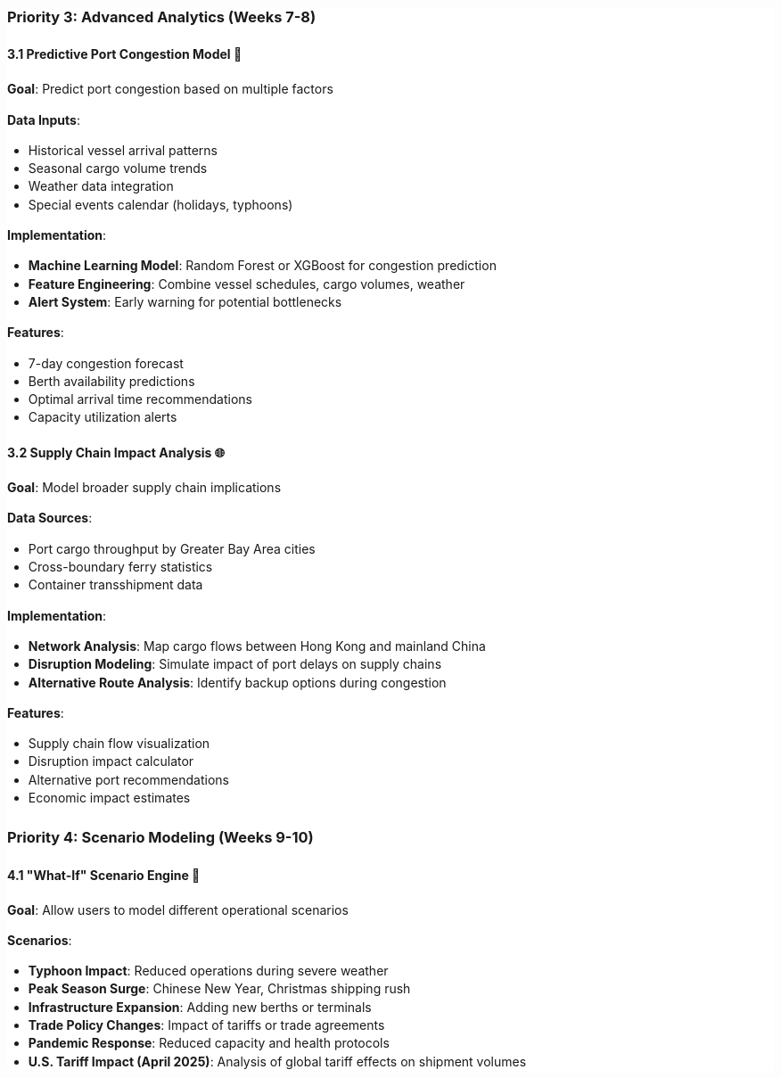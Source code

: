 ### Priority 3: Advanced Analytics (Weeks 7-8)

#### 3.1 Predictive Port Congestion Model 🚨
**Goal**: Predict port congestion based on multiple factors

**Data Inputs**:
- Historical vessel arrival patterns
- Seasonal cargo volume trends
- Weather data integration
- Special events calendar (holidays, typhoons)

**Implementation**:
- **Machine Learning Model**: Random Forest or XGBoost for congestion prediction
- **Feature Engineering**: Combine vessel schedules, cargo volumes, weather
- **Alert System**: Early warning for potential bottlenecks

**Features**:
- 7-day congestion forecast
- Berth availability predictions
- Optimal arrival time recommendations
- Capacity utilization alerts

#### 3.2 Supply Chain Impact Analysis 🌐
**Goal**: Model broader supply chain implications

**Data Sources**:
- Port cargo throughput by Greater Bay Area cities
- Cross-boundary ferry statistics
- Container transshipment data

**Implementation**:
- **Network Analysis**: Map cargo flows between Hong Kong and mainland China
- **Disruption Modeling**: Simulate impact of port delays on supply chains
- **Alternative Route Analysis**: Identify backup options during congestion

**Features**:
- Supply chain flow visualization
- Disruption impact calculator
- Alternative port recommendations
- Economic impact estimates

### Priority 4: Scenario Modeling (Weeks 9-10)

#### 4.1 "What-If" Scenario Engine 🎯
**Goal**: Allow users to model different operational scenarios

**Scenarios**:
- **Typhoon Impact**: Reduced operations during severe weather
- **Peak Season Surge**: Chinese New Year, Christmas shipping rush
- **Infrastructure Expansion**: Adding new berths or terminals
- **Trade Policy Changes**: Impact of tariffs or trade agreements
- **Pandemic Response**: Reduced capacity and health protocols
- **U.S. Tariff Impact (April 2025)**: Analysis of global tariff effects on shipment volumes
